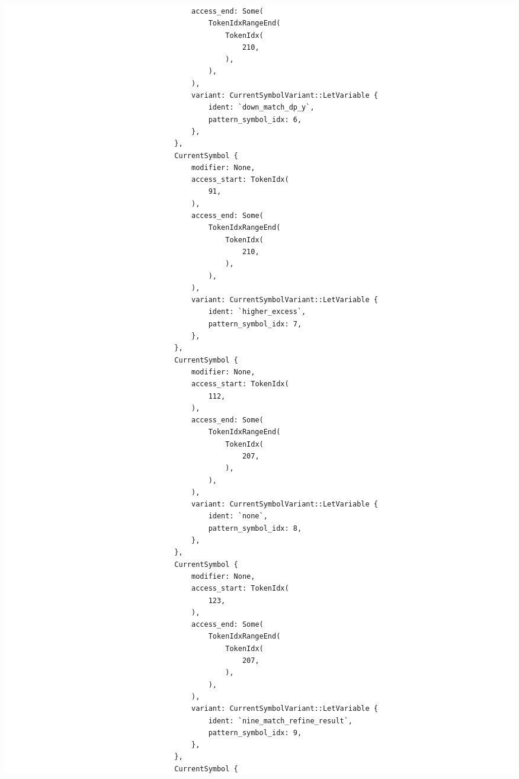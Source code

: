                                                 access_end: Some(
                                                    TokenIdxRangeEnd(
                                                        TokenIdx(
                                                            210,
                                                        ),
                                                    ),
                                                ),
                                                variant: CurrentSymbolVariant::LetVariable {
                                                    ident: `down_match_dp_y`,
                                                    pattern_symbol_idx: 6,
                                                },
                                            },
                                            CurrentSymbol {
                                                modifier: None,
                                                access_start: TokenIdx(
                                                    91,
                                                ),
                                                access_end: Some(
                                                    TokenIdxRangeEnd(
                                                        TokenIdx(
                                                            210,
                                                        ),
                                                    ),
                                                ),
                                                variant: CurrentSymbolVariant::LetVariable {
                                                    ident: `higher_excess`,
                                                    pattern_symbol_idx: 7,
                                                },
                                            },
                                            CurrentSymbol {
                                                modifier: None,
                                                access_start: TokenIdx(
                                                    112,
                                                ),
                                                access_end: Some(
                                                    TokenIdxRangeEnd(
                                                        TokenIdx(
                                                            207,
                                                        ),
                                                    ),
                                                ),
                                                variant: CurrentSymbolVariant::LetVariable {
                                                    ident: `none`,
                                                    pattern_symbol_idx: 8,
                                                },
                                            },
                                            CurrentSymbol {
                                                modifier: None,
                                                access_start: TokenIdx(
                                                    123,
                                                ),
                                                access_end: Some(
                                                    TokenIdxRangeEnd(
                                                        TokenIdx(
                                                            207,
                                                        ),
                                                    ),
                                                ),
                                                variant: CurrentSymbolVariant::LetVariable {
                                                    ident: `nine_match_refine_result`,
                                                    pattern_symbol_idx: 9,
                                                },
                                            },
                                            CurrentSymbol {